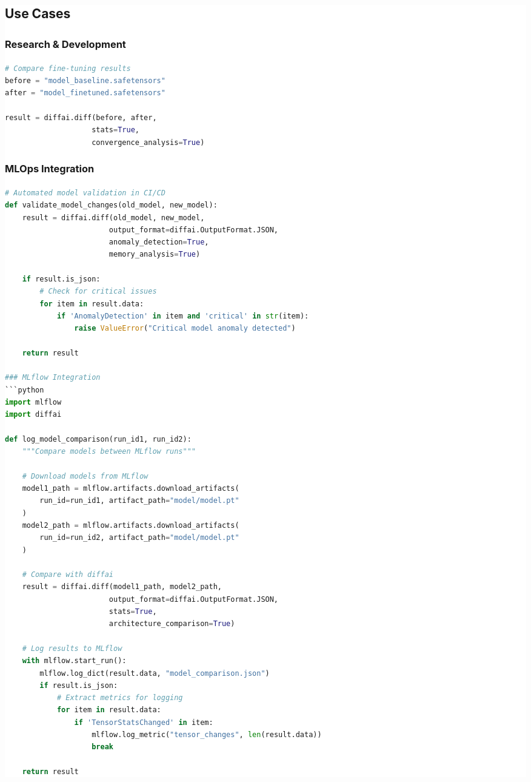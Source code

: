 ## Use Cases

### Research & Development
```python
# Compare fine-tuning results
before = "model_baseline.safetensors"
after = "model_finetuned.safetensors"

result = diffai.diff(before, after, 
                    stats=True, 
                    convergence_analysis=True)
```

### MLOps Integration
```python
# Automated model validation in CI/CD
def validate_model_changes(old_model, new_model):
    result = diffai.diff(old_model, new_model,
                        output_format=diffai.OutputFormat.JSON,
                        anomaly_detection=True,
                        memory_analysis=True)
    
    if result.is_json:
        # Check for critical issues
        for item in result.data:
            if 'AnomalyDetection' in item and 'critical' in str(item):
                raise ValueError("Critical model anomaly detected")
    
    return result

### MLflow Integration
```python
import mlflow
import diffai

def log_model_comparison(run_id1, run_id2):
    """Compare models between MLflow runs"""
    
    # Download models from MLflow
    model1_path = mlflow.artifacts.download_artifacts(
        run_id=run_id1, artifact_path="model/model.pt"
    )
    model2_path = mlflow.artifacts.download_artifacts(
        run_id=run_id2, artifact_path="model/model.pt"
    )
    
    # Compare with diffai
    result = diffai.diff(model1_path, model2_path,
                        output_format=diffai.OutputFormat.JSON,
                        stats=True,
                        architecture_comparison=True)
    
    # Log results to MLflow
    with mlflow.start_run():
        mlflow.log_dict(result.data, "model_comparison.json")
        if result.is_json:
            # Extract metrics for logging
            for item in result.data:
                if 'TensorStatsChanged' in item:
                    mlflow.log_metric("tensor_changes", len(result.data))
                    break
                    
    return result
```